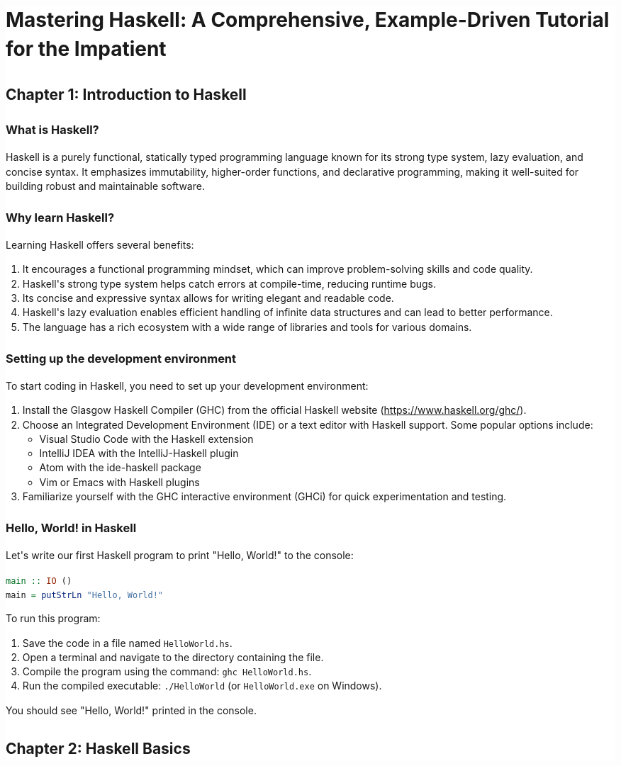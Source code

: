 # Mastering Haskell: A Comprehensive, Example-Driven Tutorial for the Impatient

## Chapter 1: Introduction to Haskell

### What is Haskell?
Haskell is a purely functional, statically typed programming language known for its strong type system, lazy evaluation, and concise syntax. It emphasizes immutability, higher-order functions, and declarative programming, making it well-suited for building robust and maintainable software.

### Why learn Haskell?
Learning Haskell offers several benefits:
1. It encourages a functional programming mindset, which can improve problem-solving skills and code quality.
2. Haskell's strong type system helps catch errors at compile-time, reducing runtime bugs.
3. Its concise and expressive syntax allows for writing elegant and readable code.
4. Haskell's lazy evaluation enables efficient handling of infinite data structures and can lead to better performance.
5. The language has a rich ecosystem with a wide range of libraries and tools for various domains.

### Setting up the development environment
To start coding in Haskell, you need to set up your development environment:
1. Install the Glasgow Haskell Compiler (GHC) from the official Haskell website (https://www.haskell.org/ghc/).
2. Choose an Integrated Development Environment (IDE) or a text editor with Haskell support. Some popular options include:
   - Visual Studio Code with the Haskell extension
   - IntelliJ IDEA with the IntelliJ-Haskell plugin
   - Atom with the ide-haskell package
   - Vim or Emacs with Haskell plugins
3. Familiarize yourself with the GHC interactive environment (GHCi) for quick experimentation and testing.

### Hello, World! in Haskell
Let's write our first Haskell program to print "Hello, World!" to the console:

```haskell
main :: IO ()
main = putStrLn "Hello, World!"
```

To run this program:
1. Save the code in a file named `HelloWorld.hs`.
2. Open a terminal and navigate to the directory containing the file.
3. Compile the program using the command: `ghc HelloWorld.hs`.
4. Run the compiled executable: `./HelloWorld` (or `HelloWorld.exe` on Windows).

You should see "Hello, World!" printed in the console.

## Chapter 2: Haskell Basics
